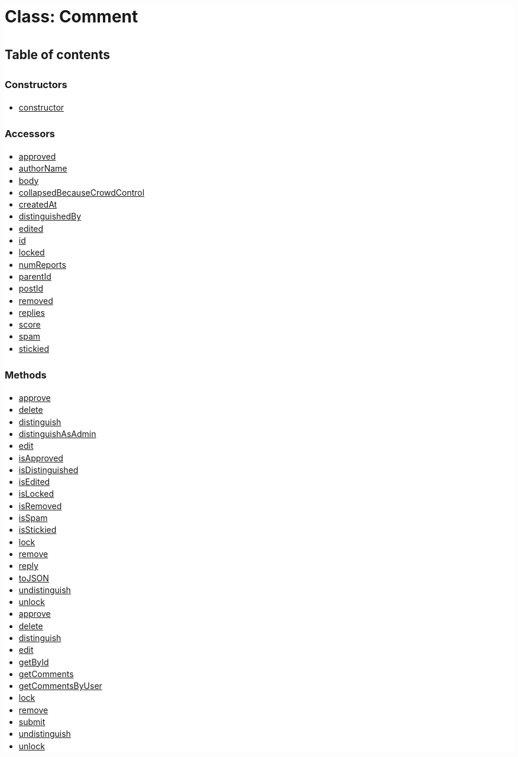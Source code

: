 # Class: Comment

## Table of contents

### Constructors

- [constructor](Comment.md#constructor)

### Accessors

- [approved](Comment.md#approved)
- [authorName](Comment.md#authorname)
- [body](Comment.md#body)
- [collapsedBecauseCrowdControl](Comment.md#collapsedbecausecrowdcontrol)
- [createdAt](Comment.md#createdat)
- [distinguishedBy](Comment.md#distinguishedby)
- [edited](Comment.md#edited)
- [id](Comment.md#id)
- [locked](Comment.md#locked)
- [numReports](Comment.md#numreports)
- [parentId](Comment.md#parentid)
- [postId](Comment.md#postid)
- [removed](Comment.md#removed)
- [replies](Comment.md#replies)
- [score](Comment.md#score)
- [spam](Comment.md#spam)
- [stickied](Comment.md#stickied)

### Methods

- [approve](Comment.md#approve)
- [delete](Comment.md#delete)
- [distinguish](Comment.md#distinguish)
- [distinguishAsAdmin](Comment.md#distinguishasadmin)
- [edit](Comment.md#edit)
- [isApproved](Comment.md#isapproved)
- [isDistinguished](Comment.md#isdistinguished)
- [isEdited](Comment.md#isedited)
- [isLocked](Comment.md#islocked)
- [isRemoved](Comment.md#isremoved)
- [isSpam](Comment.md#isspam)
- [isStickied](Comment.md#isstickied)
- [lock](Comment.md#lock)
- [remove](Comment.md#remove)
- [reply](Comment.md#reply)
- [toJSON](Comment.md#tojson)
- [undistinguish](Comment.md#undistinguish)
- [unlock](Comment.md#unlock)
- [approve](Comment.md#approve-1)
- [delete](Comment.md#delete-1)
- [distinguish](Comment.md#distinguish-1)
- [edit](Comment.md#edit-1)
- [getById](Comment.md#getbyid)
- [getComments](Comment.md#getcomments)
- [getCommentsByUser](Comment.md#getcommentsbyuser)
- [lock](Comment.md#lock-1)
- [remove](Comment.md#remove-1)
- [submit](Comment.md#submit)
- [undistinguish](Comment.md#undistinguish-1)
- [unlock](Comment.md#unlock-1)
